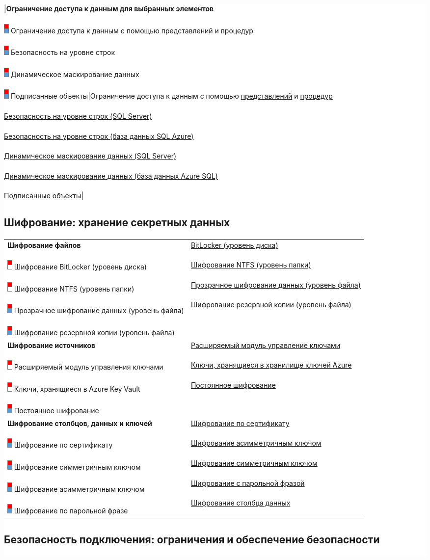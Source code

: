 |**Ограничение доступа к данным для выбранных элементов**<br /><br /> ![security-center-both](../../relational-databases/performance/media/security-center-both.png "security-center-both") Ограничение доступа к данным с помощью представлений и процедур<br /><br /> ![security-center-both](../../relational-databases/performance/media/security-center-both.png "security-center-both") Безопасность на уровне строк<br /><br /> ![security-center-both](../../relational-databases/performance/media/security-center-both.png "security-center-both") Динамическое маскирование данных<br /><br /> ![security-center-both](../../relational-databases/performance/media/security-center-both.png "security-center-both") Подписанные объекты|Ограничение доступа к данным с помощью [представлений](../../relational-databases/views/views.md) и [процедур](../../relational-databases/stored-procedures/stored-procedures-database-engine.md)<br /><br /> [Безопасность на уровне строк (SQL Server)](../../relational-databases/security/row-level-security.md)<br /><br /> [Безопасность на уровне строк (база данных SQL Azure)](http://msdn.microsoft.com/library/azure/dn765131.aspx)<br /><br /> [Динамическое маскирование данных (SQL Server)](../../relational-databases/security/dynamic-data-masking.md)<br /><br /> [Динамическое маскирование данных (база данных Azure SQL)](http://azure.microsoft.com/documentation/articles/sql-database-dynamic-data-masking-get-started/)<br /><br /> [Подписанные объекты](../../t-sql/statements/add-signature-transact-sql.md)|  
  
##  <a name="Encrypt"></a> Шифрование: хранение секретных данных  
  
|||  
|-|-|  
|**Шифрование файлов**<br /><br /> ![security-center-sqlserver](../../relational-databases/performance/media/security-center-sqlserver.png "security-center-sqlserver") Шифрование BitLocker (уровень диска)<br /><br /> ![security-center-sqlserver](../../relational-databases/performance/media/security-center-sqlserver.png "security-center-sqlserver") Шифрование NTFS (уровень папки)<br /><br /> ![security-center-both](../../relational-databases/performance/media/security-center-both.png "security-center-both") Прозрачное шифрование данных (уровень файла)<br /><br /> ![security-center-both](../../relational-databases/performance/media/security-center-both.png "security-center-both") Шифрование резервной копии (уровень файла)|[BitLocker (уровень диска)](http://support.microsoft.com/kb/2855131)<br /><br /> [Шифрование NTFS (уровень папки)](http://msdn.microsoft.com/library/dd163562.aspx)<br /><br /> [Прозрачное шифрование данных (уровень файла)](../../relational-databases/security/encryption/transparent-data-encryption.md)<br /><br /> [Шифрование резервной копии (уровень файла)](../../relational-databases/backup-restore/backup-encryption.md)|  
|**Шифрование источников**<br /><br /> ![security-center-sqlserver](../../relational-databases/performance/media/security-center-sqlserver.png "security-center-sqlserver") Расширяемый модуль управления ключами<br /><br /> ![security-center-sqlserver](../../relational-databases/performance/media/security-center-sqlserver.png "security-center-sqlserver") Ключи, хранящиеся в Azure Key Vault<br /><br /> ![security-center-both](../../relational-databases/performance/media/security-center-both.png "security-center-both") Постоянное шифрование|[Расширяемый модуль управление ключами](../../relational-databases/security/encryption/extensible-key-management-ekm.md)<br /><br /> [Ключи, хранящиеся в хранилище ключей Azure](../../relational-databases/security/encryption/extensible-key-management-using-azure-key-vault-sql-server.md)<br /><br /> [Постоянное шифрование](../../relational-databases/security/encryption/always-encrypted-database-engine.md)|  
|**Шифрование столбцов, данных и ключей**<br /><br /> ![security-center-both](../../relational-databases/performance/media/security-center-both.png "security-center-both") Шифрование по сертификату<br /><br /> ![security-center-both](../../relational-databases/performance/media/security-center-both.png "security-center-both") Шифрование симметричным ключом<br /><br /> ![security-center-both](../../relational-databases/performance/media/security-center-both.png "security-center-both") Шифрование асимметричным ключом<br /><br /> ![security-center-both](../../relational-databases/performance/media/security-center-both.png "security-center-both") Шифрование по парольной фразе|[Шифрование по сертификату](../../t-sql/functions/encryptbycert-transact-sql.md)<br /><br /> [Шифрование асимметричным ключом](../../t-sql/functions/encryptbyasymkey-transact-sql.md)<br /><br /> [Шифрование симметричным ключом](../../t-sql/functions/encryptbykey-transact-sql.md)<br /><br /> [Шифрование с парольной фразой](../../t-sql/functions/encryptbypassphrase-transact-sql.md)<br /><br /> [Шифрование столбца данных](../../relational-databases/security/encryption/encrypt-a-column-of-data.md)|  
  
##  <a name="Connect"></a> Безопасность подключения: ограничения и обеспечение безопасности  
  
|||  
|-|-|  